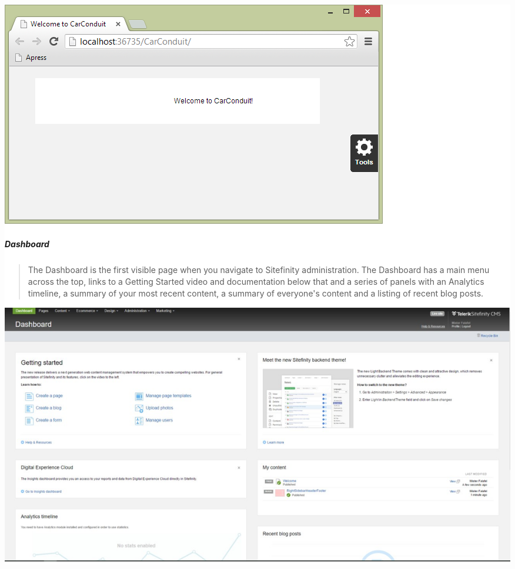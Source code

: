 ![](../media/image34.png)


##### Dashboard

> The Dashboard is the first visible page when you navigate to
> Sitefinity administration. The Dashboard has a main menu across the
> top, links to a Getting Started video and documentation below that and
> a series of panels with an Analytics timeline, a summary of your most
> recent content, a summary of everyone's content and a listing of
> recent blog posts.

![](../media/image35.jpeg)

